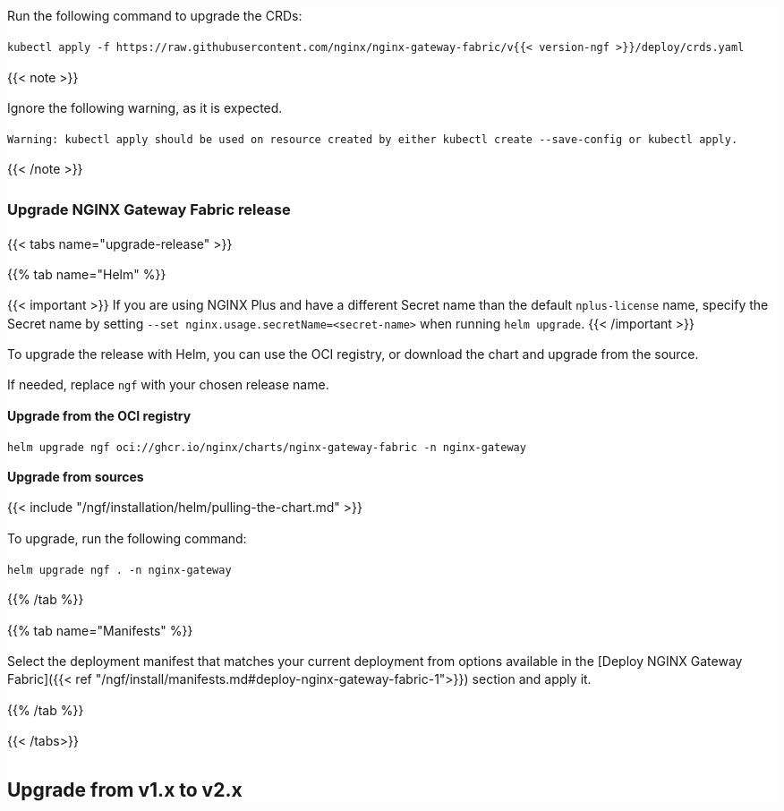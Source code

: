 Run the following command to upgrade the CRDs:

```shell
kubectl apply -f https://raw.githubusercontent.com/nginx/nginx-gateway-fabric/v{{< version-ngf >}}/deploy/crds.yaml
```

{{< note >}} 

Ignore the following warning, as it is expected.

```text
Warning: kubectl apply should be used on resource created by either kubectl create --save-config or kubectl apply.
```

{{< /note >}}

### Upgrade NGINX Gateway Fabric release

{{< tabs name="upgrade-release" >}}

{{% tab name="Helm" %}}

{{< important >}} If you are using NGINX Plus and have a different Secret name than the default `nplus-license` name, specify the Secret name by setting `--set nginx.usage.secretName=<secret-name>` when running `helm upgrade`. {{< /important >}}

To upgrade the release with Helm, you can use the OCI registry, or download the chart and upgrade from the source.

If needed, replace `ngf` with your chosen release name.

**Upgrade from the OCI registry**

```shell
helm upgrade ngf oci://ghcr.io/nginx/charts/nginx-gateway-fabric -n nginx-gateway
```

**Upgrade from sources**

{{< include "/ngf/installation/helm/pulling-the-chart.md" >}}

To upgrade, run the following command:

```shell
helm upgrade ngf . -n nginx-gateway
```

{{% /tab %}}

{{% tab name="Manifests" %}}

Select the deployment manifest that matches your current deployment from options available in the  [Deploy NGINX Gateway Fabric]({{< ref "/ngf/install/manifests.md#deploy-nginx-gateway-fabric-1">}}) section and apply it.

{{% /tab %}}

{{< /tabs>}}

## Upgrade from v1.x to v2.x
